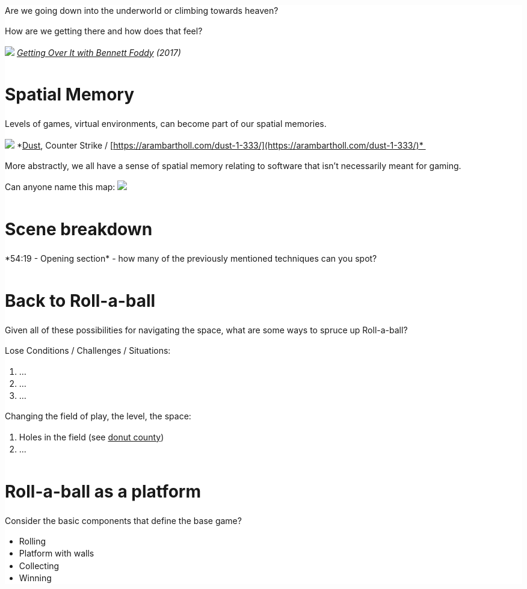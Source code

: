 Are we going down into the underworld or climbing towards heaven? 

How are we getting there and how does that feel?

![](https://lh4.googleusercontent.com/D-kp8wM5Mixl0CqVAYfmfJKRGV_1Ue91F_rzszjTcCVXepQOCvIMM5tdxnnka7tl4k6buAD9Ui5xojxxKsOdKjGlaYbSX6EgwHcBlM-fq8Z6pPe6SwhhHpx_aOqLd07XsP9X6GmKow1I_BVQpFcFUik)
*[Getting Over It with Bennett Foddy](https://youtu.be/DYjbCJXxWLg) (2017)*

# Spatial Memory

Levels of games, virtual environments, can become part of our spatial memories.

![](https://lh3.googleusercontent.com/ssriyAadntsgjJtXGq0fzRw-4Y9Be7ZtKh8muFnPWuuFSSYgJmw8rYyTCbQMkTiXOTVreg0_DOXn6-M6QHC9jU0wixfAo7aPOyWZj2bzhvtv3aOzZN-Oc8dzhrFnSCFSYPH6d27lUbt1D5ah7oERaJg)
*[Dust](https://www.johnsto.co.uk/design/making-dust/), Counter Strike / [https://arambartholl.com/dust-1-333/](https://arambartholl.com/dust-1-333/)* 

More abstractly, we all have a sense of spatial memory relating to software that isn’t necessarily meant for gaming.

Can anyone name this map:
![](https://lh6.googleusercontent.com/rbp56x2gbPslLqGfUQsE8a45pwYpq-EVD0JJjBh3y53gvWRkokXFGbuzNtYkan2dg4WuiI_xp7V76jQtQSgx_BmN0M3S6mJFCpr3rOflajiJWrp369t2F-2xQWAQXZGM5yJQF4MWzqmuLI9igjdZr_g)


# Scene breakdown

<iframe width="560" height="315" src="https://www.youtube.com/embed/EPKRAWUtKCE?si=yf8aL5OVO4Vo3OA_&t=325" title="YouTube video player" frameborder="0" allow="accelerometer; autoplay; clipboard-write; encrypted-media; gyroscope; picture-in-picture; web-share" allowfullscreen></iframe> 
*54:19 - Opening section* - how many of the previously mentioned techniques can you spot?


# Back to Roll-a-ball

Given all of these possibilities for navigating the space, what are some ways to spruce up Roll-a-ball?

Lose Conditions / Challenges / Situations:

1. …
2. …   
3. …  

Changing the field of play, the level, the space:

1. Holes in the field (see [donut county](http://www.donutcounty.com/))
2. ...   

# Roll-a-ball as a platform 

Consider the basic components that define the base game? 

- Rolling
- Platform with walls
- Collecting
- Winning

